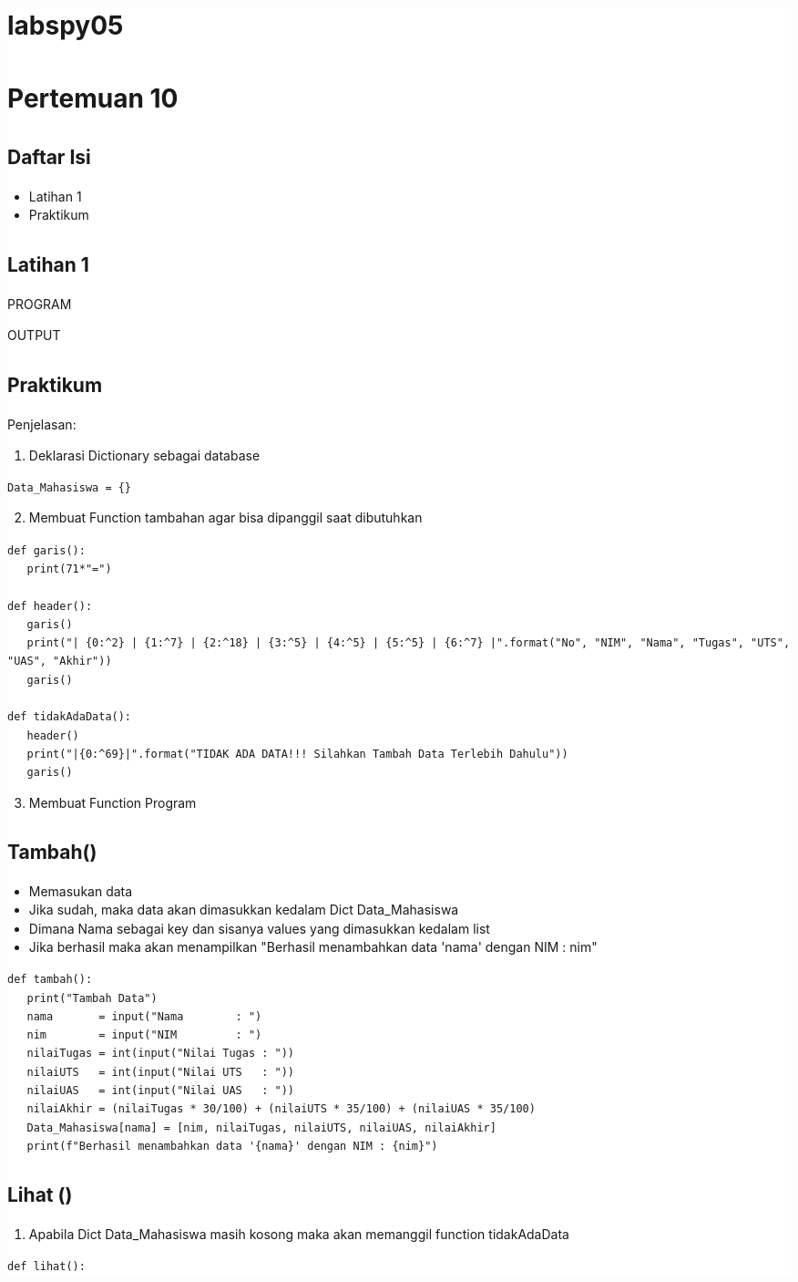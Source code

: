 # labspy05
# Pertemuan 10
## Daftar Isi
- Latihan 1
- Praktikum

## Latihan 1
PROGRAM

OUTPUT

## Praktikum

Penjelasan:

1. Deklarasi Dictionary sebagai database
```
Data_Mahasiswa = {} 
```

2. Membuat Function tambahan agar bisa dipanggil saat dibutuhkan
```
def garis():
   print(71*"=")

def header():
   garis()
   print("| {0:^2} | {1:^7} | {2:^18} | {3:^5} | {4:^5} | {5:^5} | {6:^7} |".format("No", "NIM", "Nama", "Tugas", "UTS", "UAS", "Akhir"))
   garis()

def tidakAdaData(): 
   header()          
   print("|{0:^69}|".format("TIDAK ADA DATA!!! Silahkan Tambah Data Terlebih Dahulu"))
   garis()
```

3. Membuat Function Program

## Tambah()
- Memasukan data
- Jika sudah, maka data akan dimasukkan kedalam Dict Data_Mahasiswa
- Dimana Nama sebagai key dan sisanya values yang dimasukkan kedalam list
- Jika berhasil maka akan menampilkan "Berhasil menambahkan data 'nama' dengan NIM : nim"
```
def tambah():
   print("Tambah Data")
   nama       = input("Nama        : ")
   nim        = input("NIM         : ")
   nilaiTugas = int(input("Nilai Tugas : "))
   nilaiUTS   = int(input("Nilai UTS   : "))
   nilaiUAS   = int(input("Nilai UAS   : "))
   nilaiAkhir = (nilaiTugas * 30/100) + (nilaiUTS * 35/100) + (nilaiUAS * 35/100)
   Data_Mahasiswa[nama] = [nim, nilaiTugas, nilaiUTS, nilaiUAS, nilaiAkhir]
   print(f"Berhasil menambahkan data '{nama}' dengan NIM : {nim}") 
```
## Lihat ()
1. Apabila Dict Data_Mahasiswa masih kosong maka akan memanggil function tidakAdaData
```
def lihat():
```